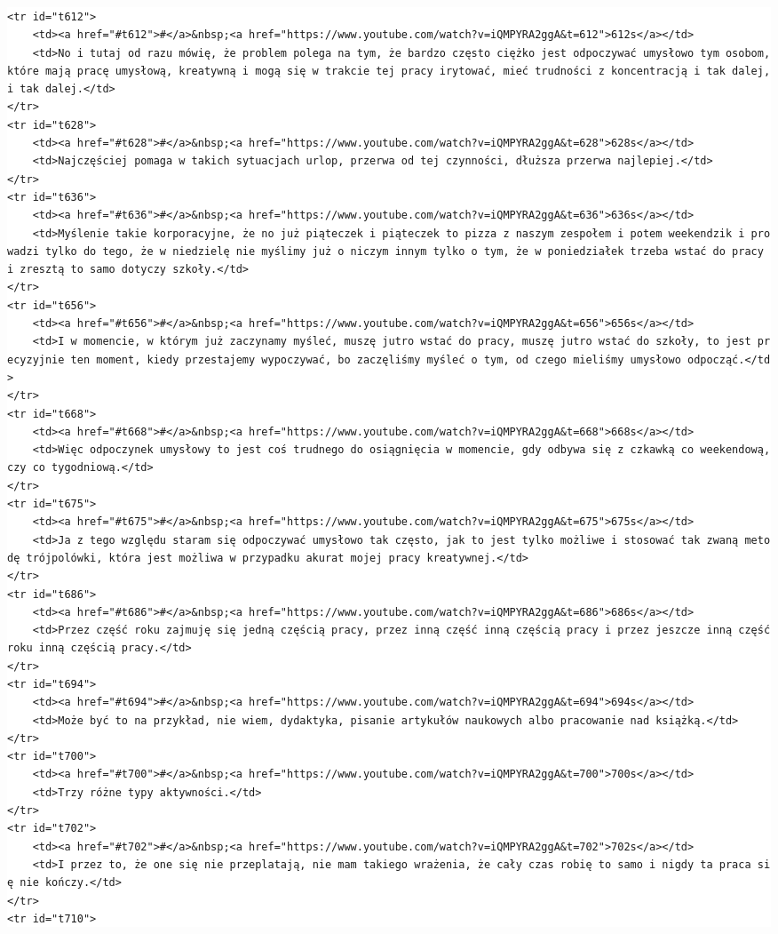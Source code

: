     <tr id="t612">
        <td><a href="#t612">#</a>&nbsp;<a href="https://www.youtube.com/watch?v=iQMPYRA2ggA&t=612">612s</a></td>
        <td>No i tutaj od razu mówię, że problem polega na tym, że bardzo często ciężko jest odpoczywać umysłowo tym osobom, które mają pracę umysłową, kreatywną i mogą się w trakcie tej pracy irytować, mieć trudności z koncentracją i tak dalej, i tak dalej.</td>
    </tr>
    <tr id="t628">
        <td><a href="#t628">#</a>&nbsp;<a href="https://www.youtube.com/watch?v=iQMPYRA2ggA&t=628">628s</a></td>
        <td>Najczęściej pomaga w takich sytuacjach urlop, przerwa od tej czynności, dłuższa przerwa najlepiej.</td>
    </tr>
    <tr id="t636">
        <td><a href="#t636">#</a>&nbsp;<a href="https://www.youtube.com/watch?v=iQMPYRA2ggA&t=636">636s</a></td>
        <td>Myślenie takie korporacyjne, że no już piąteczek i piąteczek to pizza z naszym zespołem i potem weekendzik i prowadzi tylko do tego, że w niedzielę nie myślimy już o niczym innym tylko o tym, że w poniedziałek trzeba wstać do pracy i zresztą to samo dotyczy szkoły.</td>
    </tr>
    <tr id="t656">
        <td><a href="#t656">#</a>&nbsp;<a href="https://www.youtube.com/watch?v=iQMPYRA2ggA&t=656">656s</a></td>
        <td>I w momencie, w którym już zaczynamy myśleć, muszę jutro wstać do pracy, muszę jutro wstać do szkoły, to jest precyzyjnie ten moment, kiedy przestajemy wypoczywać, bo zaczęliśmy myśleć o tym, od czego mieliśmy umysłowo odpocząć.</td>
    </tr>
    <tr id="t668">
        <td><a href="#t668">#</a>&nbsp;<a href="https://www.youtube.com/watch?v=iQMPYRA2ggA&t=668">668s</a></td>
        <td>Więc odpoczynek umysłowy to jest coś trudnego do osiągnięcia w momencie, gdy odbywa się z czkawką co weekendową, czy co tygodniową.</td>
    </tr>
    <tr id="t675">
        <td><a href="#t675">#</a>&nbsp;<a href="https://www.youtube.com/watch?v=iQMPYRA2ggA&t=675">675s</a></td>
        <td>Ja z tego względu staram się odpoczywać umysłowo tak często, jak to jest tylko możliwe i stosować tak zwaną metodę trójpolówki, która jest możliwa w przypadku akurat mojej pracy kreatywnej.</td>
    </tr>
    <tr id="t686">
        <td><a href="#t686">#</a>&nbsp;<a href="https://www.youtube.com/watch?v=iQMPYRA2ggA&t=686">686s</a></td>
        <td>Przez część roku zajmuję się jedną częścią pracy, przez inną część inną częścią pracy i przez jeszcze inną część roku inną częścią pracy.</td>
    </tr>
    <tr id="t694">
        <td><a href="#t694">#</a>&nbsp;<a href="https://www.youtube.com/watch?v=iQMPYRA2ggA&t=694">694s</a></td>
        <td>Może być to na przykład, nie wiem, dydaktyka, pisanie artykułów naukowych albo pracowanie nad książką.</td>
    </tr>
    <tr id="t700">
        <td><a href="#t700">#</a>&nbsp;<a href="https://www.youtube.com/watch?v=iQMPYRA2ggA&t=700">700s</a></td>
        <td>Trzy różne typy aktywności.</td>
    </tr>
    <tr id="t702">
        <td><a href="#t702">#</a>&nbsp;<a href="https://www.youtube.com/watch?v=iQMPYRA2ggA&t=702">702s</a></td>
        <td>I przez to, że one się nie przeplatają, nie mam takiego wrażenia, że cały czas robię to samo i nigdy ta praca się nie kończy.</td>
    </tr>
    <tr id="t710">